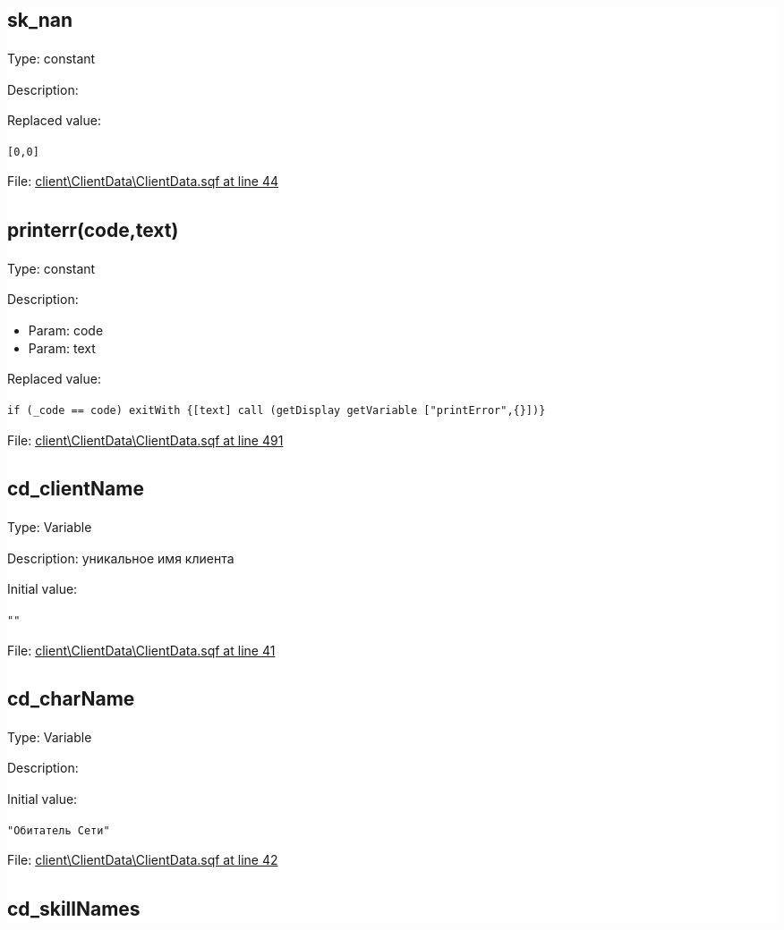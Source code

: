 ## sk_nan

Type: constant

Description: 


Replaced value:
```sqf
[0,0]
```
File: [client\ClientData\ClientData.sqf at line 44](../../../Src/client/ClientData/ClientData.sqf#L44)
## printerr(code,text)

Type: constant

Description: 
- Param: code
- Param: text

Replaced value:
```sqf
if (_code == code) exitWith {[text] call (getDisplay getVariable ["printError",{}])}
```
File: [client\ClientData\ClientData.sqf at line 491](../../../Src/client/ClientData/ClientData.sqf#L491)
## cd_clientName

Type: Variable

Description: уникальное имя клиента


Initial value:
```sqf
""
```
File: [client\ClientData\ClientData.sqf at line 41](../../../Src/client/ClientData/ClientData.sqf#L41)
## cd_charName

Type: Variable

Description: 


Initial value:
```sqf
"Обитатель Сети"
```
File: [client\ClientData\ClientData.sqf at line 42](../../../Src/client/ClientData/ClientData.sqf#L42)
## cd_skillNames
